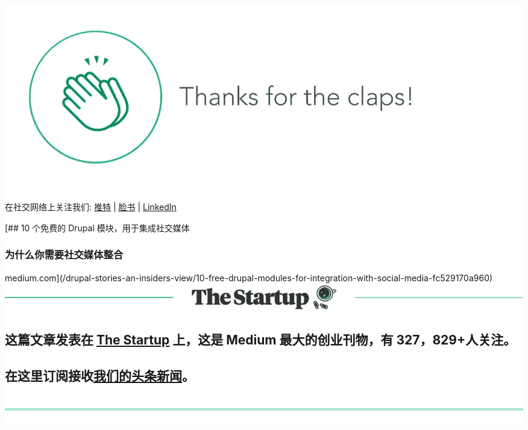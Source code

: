 ![](img/73bcb62bbfda355e913e5b86e2193e46.png)

在社交网络上关注我们: [推特](https://twitter.com/ADCISolutions) | [脸书](https://www.facebook.com/adcisolutions/) | [LinkedIn](https://www.linkedin.com/company/adci-solutions/)

[](/drupal-stories-an-insiders-view/10-free-drupal-modules-for-integration-with-social-media-fc529170a960) [## 10 个免费的 Drupal 模块，用于集成社交媒体

### 为什么你需要社交媒体整合

medium.com](/drupal-stories-an-insiders-view/10-free-drupal-modules-for-integration-with-social-media-fc529170a960) [![](img/308a8d84fb9b2fab43d66c117fcc4bb4.png)](https://medium.com/swlh)

## 这篇文章发表在 [The Startup](https://medium.com/swlh) 上，这是 Medium 最大的创业刊物，有 327，829+人关注。

## 在这里订阅接收[我们的头条新闻](http://growthsupply.com/the-startup-newsletter/)。

[![](img/b0164736ea17a63403e660de5dedf91a.png)](https://medium.com/swlh)